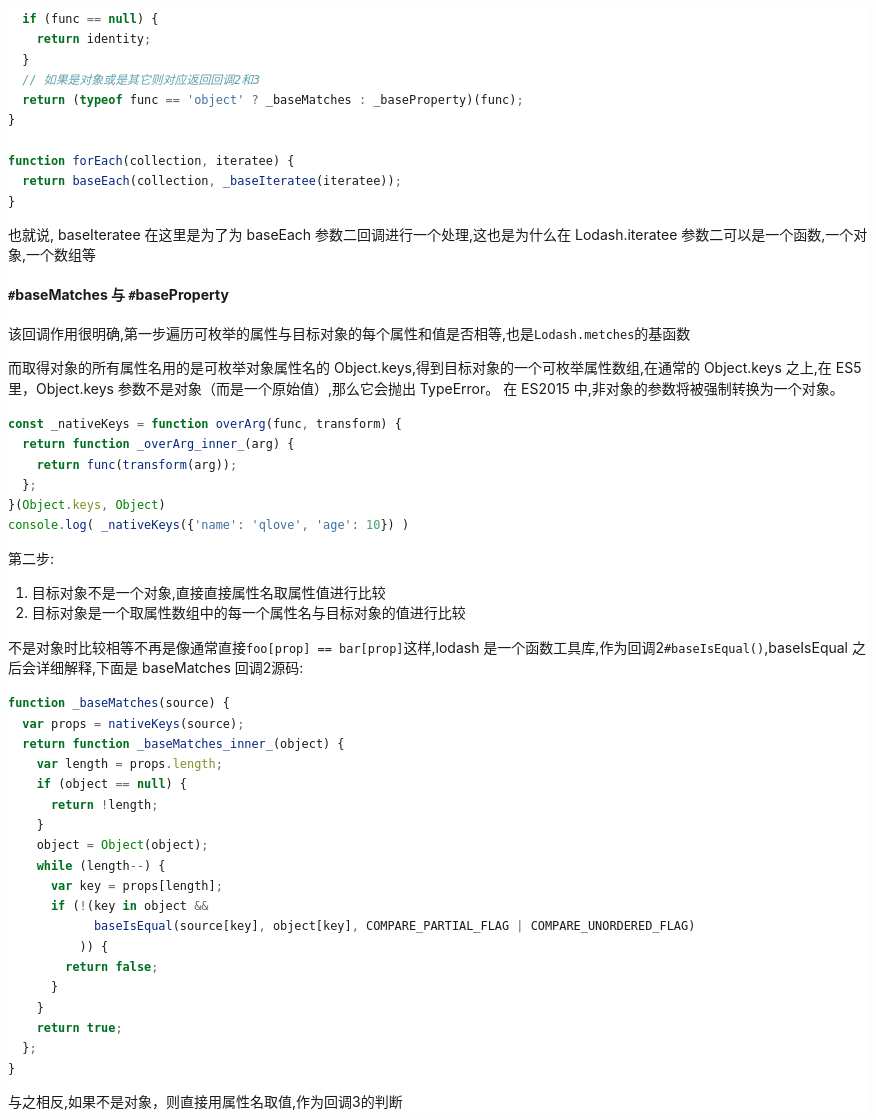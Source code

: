 ```js
  if (func == null) {
    return identity;
  }
  // 如果是对象或是其它则对应返回回调2和3
  return (typeof func == 'object' ? _baseMatches : _baseProperty)(func);
}

function forEach(collection, iteratee) {
  return baseEach(collection, _baseIteratee(iteratee));
}
```

也就说, baseIteratee 在这里是为了为 baseEach 参数二回调进行一个处理,这也是为什么在 Lodash.iteratee 参数二可以是一个函数,一个对象,一个数组等

#### `#`baseMatches 与 `#`baseProperty

该回调作用很明确,第一步遍历可枚举的属性与目标对象的每个属性和值是否相等,也是`Lodash.metches`的基函数

而取得对象的所有属性名用的是可枚举对象属性名的 Object.keys,得到目标对象的一个可枚举属性数组,在通常的 Object.keys 之上,在 ES5 里，Object.keys 参数不是对象（而是一个原始值）,那么它会抛出 TypeError。 在 ES2015 中,非对象的参数将被强制转换为一个对象。

```js
const _nativeKeys = function overArg(func, transform) {
  return function _overArg_inner_(arg) {
    return func(transform(arg));
  };
}(Object.keys, Object)
console.log( _nativeKeys({'name': 'qlove', 'age': 10}) )
```

第二步:

1. 目标对象不是一个对象,直接直接属性名取属性值进行比较
2. 目标对象是一个取属性数组中的每一个属性名与目标对象的值进行比较

不是对象时比较相等不再是像通常直接`foo[prop] == bar[prop]`这样,lodash 是一个函数工具库,作为回调2`#baseIsEqual()`,baseIsEqual 之后会详细解释,下面是 baseMatches 回调2源码:

```js
function _baseMatches(source) {
  var props = nativeKeys(source);
  return function _baseMatches_inner_(object) {
    var length = props.length;
    if (object == null) {
      return !length;
    }
    object = Object(object);
    while (length--) {
      var key = props[length];
      if (!(key in object &&
            baseIsEqual(source[key], object[key], COMPARE_PARTIAL_FLAG | COMPARE_UNORDERED_FLAG)
          )) {
        return false;
      }
    }
    return true;
  };
}
```
与之相反,如果不是对象，则直接用属性名取值,作为回调3的判断
